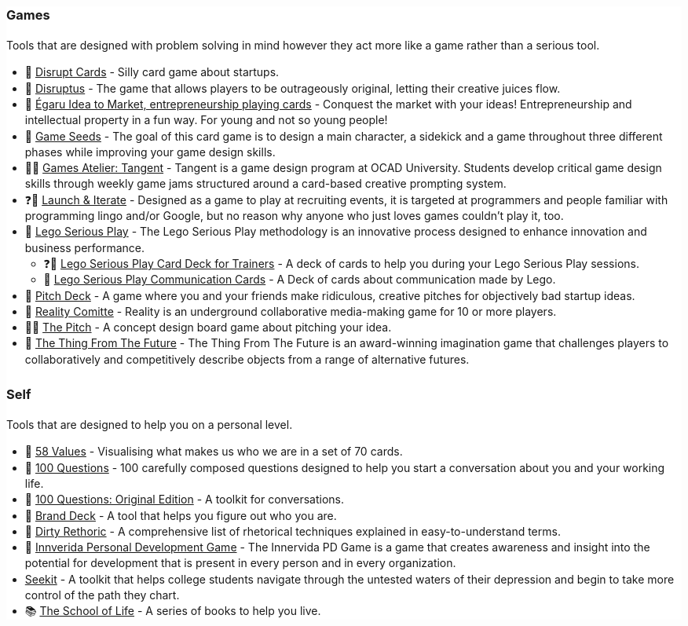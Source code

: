 
### Games
Tools that are designed with problem solving in mind however they act more like a game rather than a serious tool.

- 🎴 [Disrupt Cards](https://disrupt.cards/) - Silly card game about startups.
- 🎴 [Disruptus](http://www.theshuuk.com/test-product/disruptus/) - The game that allows players to be outrageously original, letting their creative juices flow.
- 🎴 [Égaru Idea to Market, entrepreneurship playing cards](https://www.kickstarter.com/projects/1610123031/egaru-idea-to-market-entrepreneurship-playing-card/description) - Conquest the market with your ideas! Entrepreneurship and intellectual property in a fun way. For young and not so young people!
- 🎒 [Game Seeds](https://gamedevelopment.tutsplus.com/articles/planting-a-game-idea-with-game-seeds--gamedev-2587) -  The goal of this card game is to design a main character, a sidekick and a game throughout three different phases while improving your game design skills.
- 🚫🎴 [Games Atelier: Tangent](http://atelierunicorn.com/) - Tangent is a game design program at OCAD University. Students develop critical game design skills through weekly game jams structured around a card-based creative prompting system.
- ❓🎴 [Launch & Iterate](https://kathleenkowal.wordpress.com/tag/silicon-valley/) - Designed as a game to play at recruiting events, it is targeted at programmers and people familiar with programming lingo and/or Google, but no reason why anyone who just loves games couldn’t play it, too.
- 🎒 [Lego Serious Play](http://www.lego.com/en-us/seriousplay/material) - The Lego Serious Play methodology is an innovative process designed to enhance innovation and business performance.
  - ❓🎴 [Lego Serious Play Card Deck for Trainers](http://wonder-full.ru/en/portfolio/%D0%B8%D0%B3%D1%80%D0%BE%D0%B2%D1%8B%D0%B5-%D0%BA%D0%B0%D1%80%D1%82%D1%8B-%D0%B4%D0%BB%D1%8F-lego-serious-play/) - A deck of cards to help you during your Lego Serious Play sessions.
  - 🎴 [Lego Serious Play Communication Cards](http://seriousplaypro.com/2016/10/26/new-lego-serious-play-communication-cards/) - A Deck of cards about communication made by Lego.
- 🎴 [Pitch Deck](https://www.kickstarter.com/projects/fred/pitch-deck) - A game where you and your friends make ridiculous, creative pitches for objectively bad startup ideas.
- 🚫 [Reality Comitte](http://realitycommittee.org/) - Reality is an underground collaborative media-making game for 10 or more players.
- 🚫🎒 [The Pitch](http://www.thedieline.com/blog/2011/5/23/the-pitch.html) - A concept design board game about pitching your idea.
- 🎴 [The Thing From The Future](http://situationlab.org/projects/the-thing-from-the-future/) - The Thing From The Future is an award-winning imagination game that challenges players to collaboratively and competitively describe objects from a range of alternative futures.


### Self
Tools that are designed to help you on a personal level.

- 🎴 [58 Values](http://studiocarreras.com/values/) - Visualising what makes us who we are in a set of 70 cards.
- 🎴 [100 Questions](http://www.theschooloflife.com/shop/100questionswork/) - 100 carefully composed questions designed to help you start a conversation about you and your working life.
- 🎴 [100 Questions: Original Edition](http://www.theschooloflife.com/shop/100questions/) - A toolkit for conversations.
- 🎴 [Brand Deck](https://branding.cards/) - A tool that helps you figure out who you are.
- 🎴 [Dirty Rethoric](http://dirtyrhetoric.com/) - A comprehensive list of rhetorical techniques explained in easy-to-understand terms.
- 🎴 [Innverida Personal Development Game](https://www.kickstarter.com/projects/418139091/ontplooiingsspel-personal-development-game-pd-game/description) - The Innervida PD Game is a game that creates awareness and insight into the potential for development that is present in every person and in every organization.
- [Seekit](http://dsi.sva.edu/project/seekit/) - A toolkit that helps college students navigate through the untested waters of their depression and begin to take more control of the path they chart.
- 📚 [The School of Life](http://www.thedieline.com/blog/2014/5/20/the-school-of-life) - A series of books to help you live.
